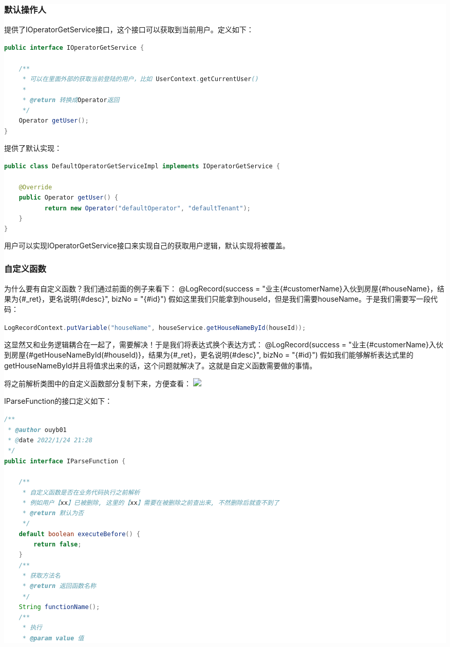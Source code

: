 ### 默认操作人
提供了IOperatorGetService接口，这个接口可以获取到当前用户。定义如下：
```java
public interface IOperatorGetService {

    /**
     * 可以在里面外部的获取当前登陆的用户，比如 UserContext.getCurrentUser()
     *
     * @return 转换成Operator返回
     */
    Operator getUser();
}
```
提供了默认实现：
```java
public class DefaultOperatorGetServiceImpl implements IOperatorGetService {

    @Override
    public Operator getUser() {
           return new Operator("defaultOperator", "defaultTenant");
    }
}
```
用户可以实现IOperatorGetService接口来实现自己的获取用户逻辑，默认实现将被覆盖。

### 自定义函数
为什么要有自定义函数？我们通过前面的例子来看下：
@LogRecord(success = "业主{#customerName}入伙到房屋{#houseName}，结果为{#_ret}，更名说明{#desc}",  bizNo = "{#id}")
假如这里我们只能拿到houseId，但是我们需要houseName。于是我们需要写一段代码：
```java
LogRecordContext.putVariable("houseName", houseService.getHouseNameById(houseId));
```
这显然又和业务逻辑耦合在一起了，需要解决！于是我们将表达式换个表达方式：
@LogRecord(success = "业主{#customerName}入伙到房屋{#getHouseNameById(#houseId)}，结果为{#_ret}，更名说明{#desc}",  bizNo = "{#id}")
假如我们能够解析表达式里的getHouseNameById并且将值求出来的话，这个问题就解决了。这就是自定义函数需要做的事情。

将之前解析类图中的自定义函数部分复制下来，方便查看：
![](https://cdn.nlark.com/yuque/0/2022/jpeg/2391485/1656556225580-bd5aaa2a-9422-45db-a5c4-c9e7067ad828.jpeg)

IParseFunction的接口定义如下：
```java
/**
 * @author ouyb01
 * @date 2022/1/24 21:28
 */
public interface IParseFunction {

    /**
     * 自定义函数是否在业务代码执行之前解析
     * 例如用户【xx】已被删除, 这里的【xx】需要在被删除之前查出来, 不然删除后就查不到了
     * @return 默认为否
     */
    default boolean executeBefore() {
        return false;
    }
    /**
     * 获取方法名
     * @return 返回函数名称
     */
    String functionName();
    /**
     * 执行
     * @param value 值
```